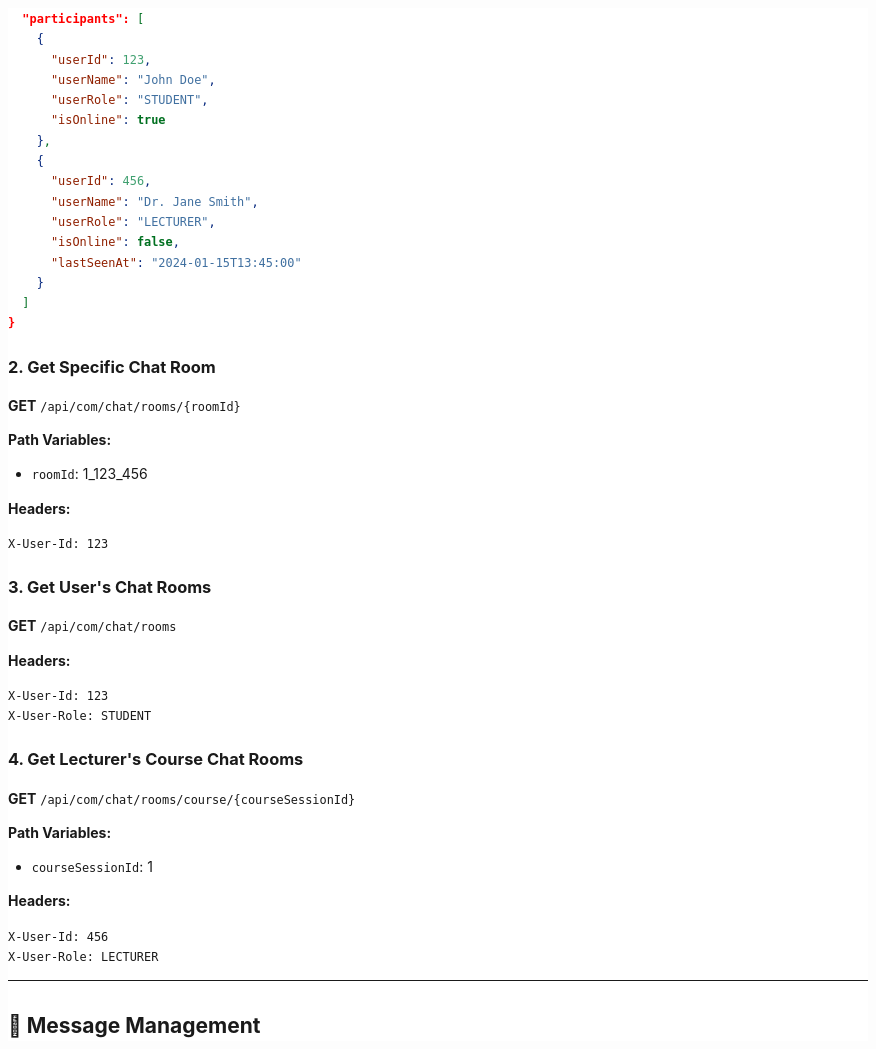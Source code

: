 ```json
  "participants": [
    {
      "userId": 123,
      "userName": "John Doe",
      "userRole": "STUDENT",
      "isOnline": true
    },
    {
      "userId": 456,
      "userName": "Dr. Jane Smith",
      "userRole": "LECTURER",
      "isOnline": false,
      "lastSeenAt": "2024-01-15T13:45:00"
    }
  ]
}
```

### 2. Get Specific Chat Room
**GET** `/api/com/chat/rooms/{roomId}`

**Path Variables:**
- `roomId`: 1_123_456

**Headers:**
```
X-User-Id: 123
```

### 3. Get User's Chat Rooms
**GET** `/api/com/chat/rooms`

**Headers:**
```
X-User-Id: 123
X-User-Role: STUDENT
```

### 4. Get Lecturer's Course Chat Rooms
**GET** `/api/com/chat/rooms/course/{courseSessionId}`

**Path Variables:**
- `courseSessionId`: 1

**Headers:**
```
X-User-Id: 456
X-User-Role: LECTURER
```

---

## 💬 Message Management
